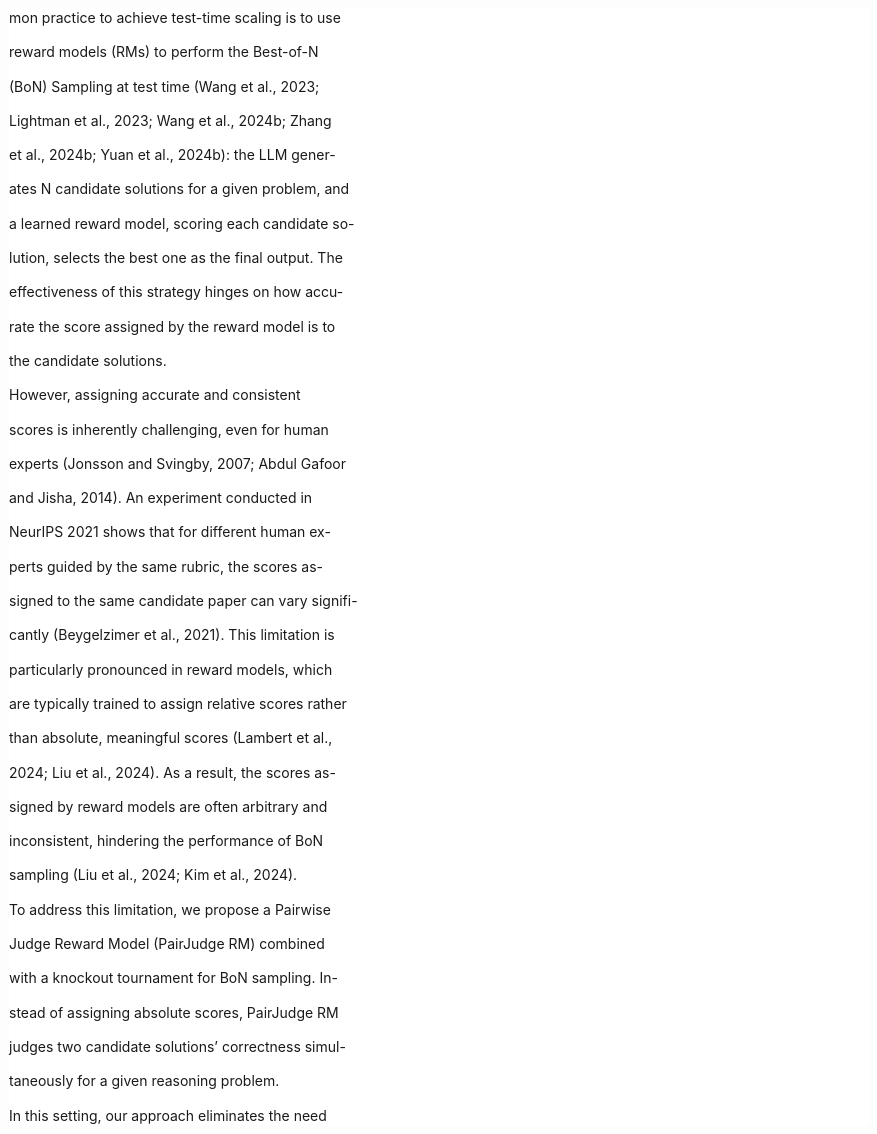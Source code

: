 mon practice to achieve test-time scaling is to use

reward models (RMs) to perform the Best-of-N

(BoN) Sampling at test time (Wang et al., 2023;

Lightman et al., 2023; Wang et al., 2024b; Zhang

et al., 2024b; Yuan et al., 2024b): the LLM gener-

ates N candidate solutions for a given problem, and

a learned reward model, scoring each candidate so-

lution, selects the best one as the final output. The

effectiveness of this strategy hinges on how accu-

rate the score assigned by the reward model is to

the candidate solutions.

However, assigning accurate and consistent

scores is inherently challenging, even for human

experts (Jonsson and Svingby, 2007; Abdul Gafoor

and Jisha, 2014). An experiment conducted in

NeurIPS 2021 shows that for different human ex-

perts guided by the same rubric, the scores as-

signed to the same candidate paper can vary signifi-

cantly (Beygelzimer et al., 2021). This limitation is

particularly pronounced in reward models, which

are typically trained to assign relative scores rather

than absolute, meaningful scores (Lambert et al.,

2024; Liu et al., 2024). As a result, the scores as-

signed by reward models are often arbitrary and

inconsistent, hindering the performance of BoN

sampling (Liu et al., 2024; Kim et al., 2024).

To address this limitation, we propose a Pairwise

Judge Reward Model (PairJudge RM) combined

with a knockout tournament for BoN sampling. In-

stead of assigning absolute scores, PairJudge RM

judges two candidate solutions’ correctness simul-

taneously for a given reasoning problem.

In this setting, our approach eliminates the need

